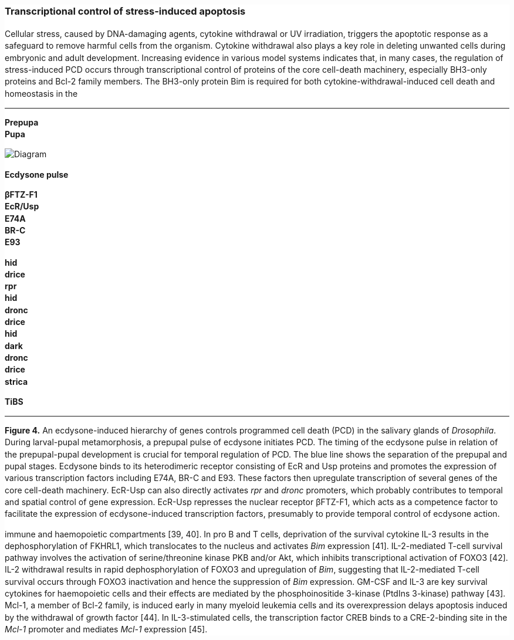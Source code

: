 ### Transcriptional control of stress-induced apoptosis

Cellular stress, caused by DNA-damaging agents, cytokine withdrawal or UV irradiation, triggers the apoptotic response as a safeguard to remove harmful cells from the organism. Cytokine withdrawal also plays a key role in deleting unwanted cells during embryonic and adult development. Increasing evidence in various model systems indicates that, in many cases, the regulation of stress-induced PCD occurs through transcriptional control of proteins of the core cell-death machinery, especially BH3-only proteins and Bcl-2 family members. The BH3-only protein Bim is required for both cytokine-withdrawal-induced cell death and homeostasis in the

---

**Prepupa**  
**Pupa**

![Diagram](#)

**Ecdysone pulse**

**βFTZ-F1**  
**EcR/Usp**  
**E74A**  
**BR-C**  
**E93**  

**hid**  
**drice**  
**rpr**  
**hid**  
**dronc**  
**drice**  
**hid**  
**dark**  
**dronc**  
**drice**  
**strica**  

**TiBS**

---

**Figure 4.** An ecdysone-induced hierarchy of genes controls programmed cell death (PCD) in the salivary glands of *Drosophila*. During larval-pupal metamorphosis, a prepupal pulse of ecdysone initiates PCD. The timing of the ecdysone pulse in relation of the prepupal-pupal development is crucial for temporal regulation of PCD. The blue line shows the separation of the prepupal and pupal stages. Ecdysone binds to its heterodimeric receptor consisting of EcR and Usp proteins and promotes the expression of various transcription factors including E74A, BR-C and E93. These factors then upregulate transcription of several genes of the core cell-death machinery. EcR-Usp can also directly activates *rpr* and *dronc* promoters, which probably contributes to temporal and spatial control of gene expression. EcR-Usp represses the nuclear receptor βFTZ-F1, which acts as a competence factor to facilitate the expression of ecdysone-induced transcription factors, presumably to provide temporal control of ecdysone action.

immune and haemopoietic compartments [39, 40]. In pro B and T cells, deprivation of the survival cytokine IL-3 results in the dephosphorylation of FKHRL1, which translocates to the nucleus and activates *Bim* expression [41]. IL-2-mediated T-cell survival pathway involves the activation of serine/threonine kinase PKB and/or Akt, which inhibits transcriptional activation of FOXO3 [42]. IL-2 withdrawal results in rapid dephosphorylation of FOXO3 and upregulation of *Bim*, suggesting that IL-2-mediated T-cell survival occurs through FOXO3 inactivation and hence the suppression of *Bim* expression. GM-CSF and IL-3 are key survival cytokines for haemopoietic cells and their effects are mediated by the phosphoinositide 3-kinase (PtdIns 3-kinase) pathway [43]. Mcl-1, a member of Bcl-2 family, is induced early in many myeloid leukemia cells and its overexpression delays apoptosis induced by the withdrawal of growth factor [44]. In IL-3-stimulated cells, the transcription factor CREB binds to a CRE-2-binding site in the *Mcl-1* promoter and mediates *Mcl-1* expression [45].
